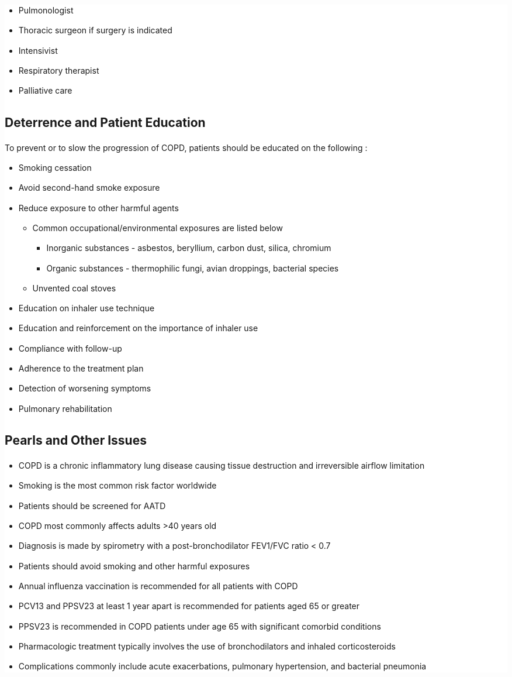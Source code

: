   * Pulmonologist

  * Thoracic surgeon if surgery is indicated

  * Intensivist

  * Respiratory therapist

  * Palliative care

## Deterrence and Patient Education

To prevent or to slow the progression of COPD, patients should be educated on the following :

  * Smoking cessation

  * Avoid second-hand smoke exposure

  * Reduce exposure to other harmful agents 
    * Common occupational/environmental exposures are listed below 
      * Inorganic substances - asbestos, beryllium, carbon dust, silica, chromium

      * Organic substances - thermophilic fungi, avian droppings, bacterial species

    * Unvented coal stoves

  * Education on inhaler use technique

  * Education and reinforcement on the importance of inhaler use

  * Compliance with follow-up

  * Adherence to the treatment plan

  * Detection of worsening symptoms

  * Pulmonary rehabilitation

## Pearls and Other Issues

  * COPD is a chronic inflammatory lung disease causing tissue destruction and irreversible airflow limitation

  * Smoking is the most common risk factor worldwide

  * Patients should be screened for AATD

  * COPD most commonly affects adults >40 years old

  * Diagnosis is made by spirometry with a post-bronchodilator FEV1/FVC ratio < 0.7

  * Patients should avoid smoking and other harmful exposures

  * Annual influenza vaccination is recommended for all patients with COPD

  * PCV13 and PPSV23 at least 1 year apart is recommended for patients aged 65 or greater

  * PPSV23 is recommended in COPD patients under age 65 with significant comorbid conditions

  * Pharmacologic treatment typically involves the use of bronchodilators and inhaled corticosteroids

  * Complications commonly include acute exacerbations, pulmonary hypertension, and bacterial pneumonia
